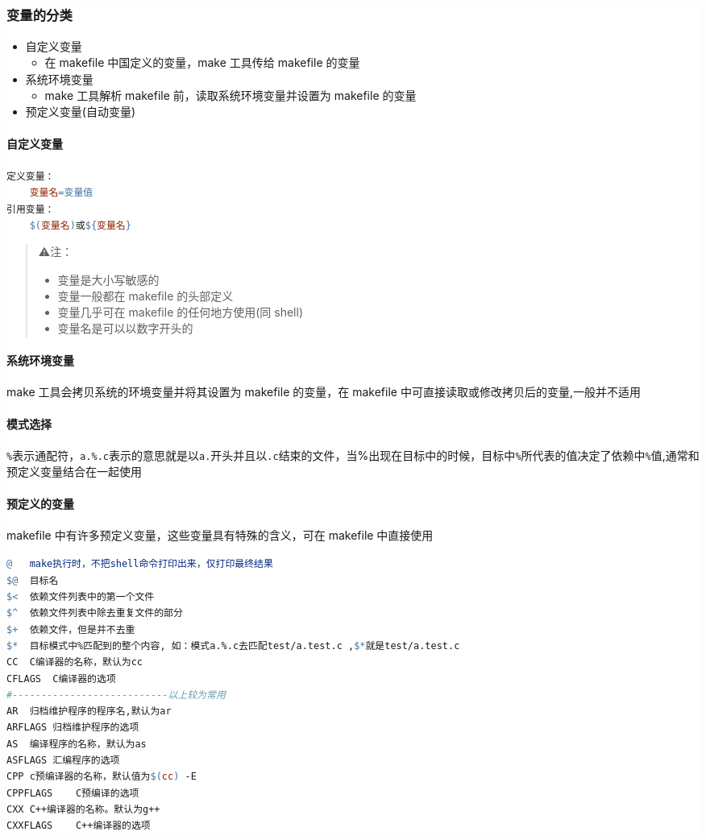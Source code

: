 ### 变量的分类

- 自定义变量
  - 在 makefile 中国定义的变量，make 工具传给 makefile 的变量
- 系统环境变量
  - make 工具解析 makefile 前，读取系统环境变量并设置为 makefile 的变量
- 预定义变量(自动变量)

#### 自定义变量

```makefile
定义变量：
	变量名=变量值
引用变量：
	$(变量名)或${变量名}
```

> :warning:注：
>
> - 变量是大小写敏感的
> - 变量一般都在 makefile 的头部定义
> - 变量几乎可在 makefile 的任何地方使用(同 shell)
> - 变量名是可以以数字开头的

#### 系统环境变量

make 工具会拷贝系统的环境变量并将其设置为 makefile 的变量，在 makefile 中可直接读取或修改拷贝后的变量,一般并不适用

#### 模式选择

`%`表示通配符，`a.%.c`表示的意思就是以`a.`开头并且以`.c`结束的文件，当%出现在目标中的时候，目标中`%`所代表的值决定了依赖中`%`值,通常和预定义变量结合在一起使用

#### 预定义的变量

makefile 中有许多预定义变量，这些变量具有特殊的含义，可在 makefile 中直接使用

```makefile
@	make执行时，不把shell命令打印出来，仅打印最终结果
$@	目标名
$<	依赖文件列表中的第一个文件
$^	依赖文件列表中除去重复文件的部分
$+ 	依赖文件，但是并不去重
$*	目标模式中%匹配到的整个内容, 如：模式a.%.c去匹配test/a.test.c ,$*就是test/a.test.c
CC	C编译器的名称，默认为cc
CFLAGS	C编译器的选项
#---------------------------以上较为常用
AR	归档维护程序的程序名,默认为ar
ARFLAGS	归档维护程序的选项
AS	编译程序的名称，默认为as
ASFLAGS	汇编程序的选项
CPP	c预编译器的名称，默认值为$(cc) -E
CPPFLAGS	C预编译的选项
CXX	C++编译器的名称。默认为g++
CXXFLAGS	C++编译器的选项
```
